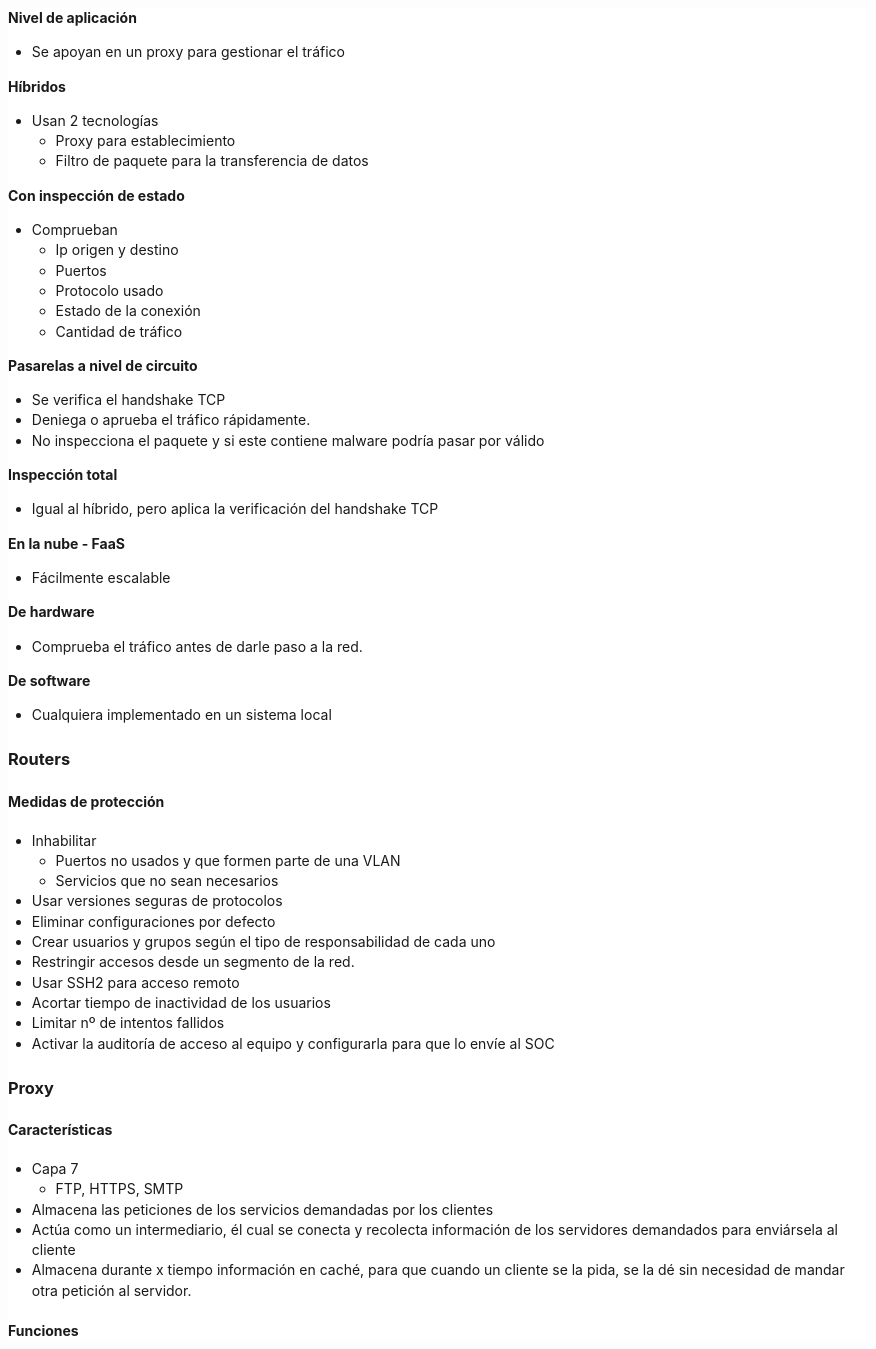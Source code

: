 **Nivel de aplicación**
- Se apoyan en un proxy para gestionar el tráfico

**Híbridos**
- Usan 2 tecnologías
	- Proxy para establecimiento
	- Filtro de paquete para la transferencia de datos

**Con inspección de estado**
- Comprueban 
	- Ip origen y destino
	- Puertos
	- Protocolo usado
	- Estado de la conexión
	- Cantidad de tráfico

**Pasarelas a nivel de circuito**
- Se verifica el handshake TCP
- Deniega o aprueba el tráfico rápidamente.
- No inspecciona el paquete y si este contiene malware podría pasar por válido

**Inspección total**
- Igual al híbrido, pero aplica la verificación del handshake TCP

**En la nube - FaaS**
- Fácilmente escalable

**De hardware**
- Comprueba el tráfico antes de darle paso a la red.

**De software**
- Cualquiera implementado en un sistema local

### Routers

#### Medidas de protección
- Inhabilitar 
	- Puertos no usados y que formen parte de una VLAN
	- Servicios que no sean necesarios
- Usar versiones seguras de protocolos
- Eliminar configuraciones por defecto
- Crear usuarios y grupos según el tipo de responsabilidad de cada uno
- Restringir accesos desde un segmento de la red.
- Usar SSH2 para acceso remoto
- Acortar tiempo de inactividad de los usuarios
- Limitar nº de intentos fallidos
- Activar la auditoría de acceso al equipo y configurarla para que lo envíe al SOC


### Proxy

#### Características

- Capa 7
	- FTP, HTTPS, SMTP
- Almacena las peticiones de los servicios demandadas por los clientes
- Actúa como un intermediario, él cual se conecta y recolecta información de los servidores demandados para enviársela al cliente
- Almacena durante x tiempo información en caché, para que cuando un cliente se la pida, se la dé sin necesidad de mandar otra petición al servidor.
#### Funciones
